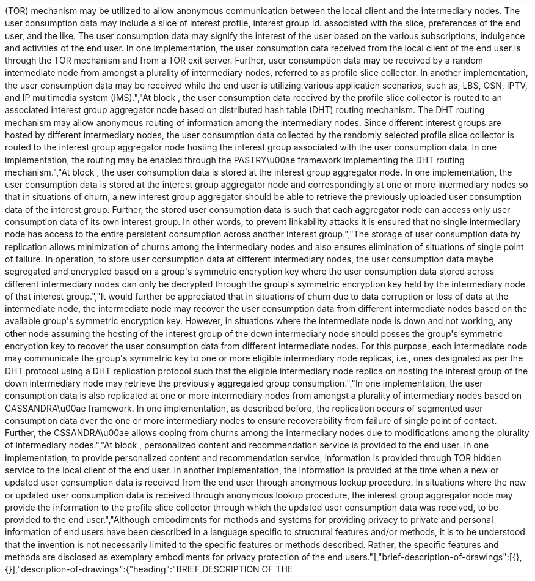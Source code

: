(TOR) mechanism may be utilized to allow anonymous communication between the local client and the intermediary nodes. The user consumption data may include a slice of interest profile, interest group Id. associated with the slice, preferences of the end user, and the like. The user consumption data may signify the interest of the user based on the various subscriptions, indulgence and activities of the end user. In one implementation, the user consumption data received from the local client of the end user is through the TOR mechanism and from a TOR exit server. Further, user consumption data may be received by a random intermediate node from amongst a plurality of intermediary nodes, referred to as profile slice collector. In another implementation, the user consumption data may be received while the end user is utilizing various application scenarios, such as, LBS, OSN, IPTV, and IP multimedia system (IMS).","At block , the user consumption data received by the profile slice collector is routed to an associated interest group aggregator node based on distributed hash table (DHT) routing mechanism. The DHT routing mechanism may allow anonymous routing of information among the intermediary nodes. Since different interest groups are hosted by different intermediary nodes, the user consumption data collected by the randomly selected profile slice collector is routed to the interest group aggregator node hosting the interest group associated with the user consumption data. In one implementation, the routing may be enabled through the PASTRY\u00ae framework implementing the DHT routing mechanism.","At block , the user consumption data is stored at the interest group aggregator node. In one implementation, the user consumption data is stored at the interest group aggregator node and correspondingly at one or more intermediary nodes so that in situations of churn, a new interest group aggregator should be able to retrieve the previously uploaded user consumption data of the interest group. Further, the stored user consumption data is such that each aggregator node can access only user consumption data of its own interest group. In other words, to prevent linkability attacks it is ensured that no single intermediary node has access to the entire persistent consumption across another interest group.","The storage of user consumption data by replication allows minimization of churns among the intermediary nodes and also ensures elimination of situations of single point of failure. In operation, to store user consumption data at different intermediary nodes, the user consumption data maybe segregated and encrypted based on a group's symmetric encryption key where the user consumption data stored across different intermediary nodes can only be decrypted through the group's symmetric encryption key held by the intermediary node of that interest group.","It would further be appreciated that in situations of churn due to data corruption or loss of data at the intermediate node, the intermediate node may recover the user consumption data from different intermediate nodes based on the available group's symmetric encryption key. However, in situations where the intermediate node is down and not working, any other node assuming the hosting of the interest group of the down intermediary node should posses the group's symmetric encryption key to recover the user consumption data from different intermediate nodes. For this purpose, each intermediate node may communicate the group's symmetric key to one or more eligible intermediary node replicas, i.e., ones designated as per the DHT protocol using a DHT replication protocol such that the eligible intermediary node replica on hosting the interest group of the down intermediary node may retrieve the previously aggregated group consumption.","In one implementation, the user consumption data is also replicated at one or more intermediary nodes from amongst a plurality of intermediary nodes based on CASSANDRA\u00ae framework. In one implementation, as described before, the replication occurs of segmented user consumption data over the one or more intermediary nodes to ensure recoverability from failure of single point of contact. Further, the CSSANDRA\u00ae allows coping from churns among the intermediary nodes due to modifications among the plurality of intermediary nodes.","At block , personalized content and recommendation service is provided to the end user. In one implementation, to provide personalized content and recommendation service, information is provided through TOR hidden service to the local client of the end user. In another implementation, the information is provided at the time when a new or updated user consumption data is received from the end user through anonymous lookup procedure. In situations where the new or updated user consumption data is received through anonymous lookup procedure, the interest group aggregator node may provide the information to the profile slice collector through which the updated user consumption data was received, to be provided to the end user.","Although embodiments for methods and systems for providing privacy to private and personal information of end users have been described in a language specific to structural features and\/or methods, it is to be understood that the invention is not necessarily limited to the specific features or methods described. Rather, the specific features and methods are disclosed as exemplary embodiments for privacy protection of the end users."],"brief-description-of-drawings":[{},{}],"description-of-drawings":{"heading":"BRIEF DESCRIPTION OF THE
